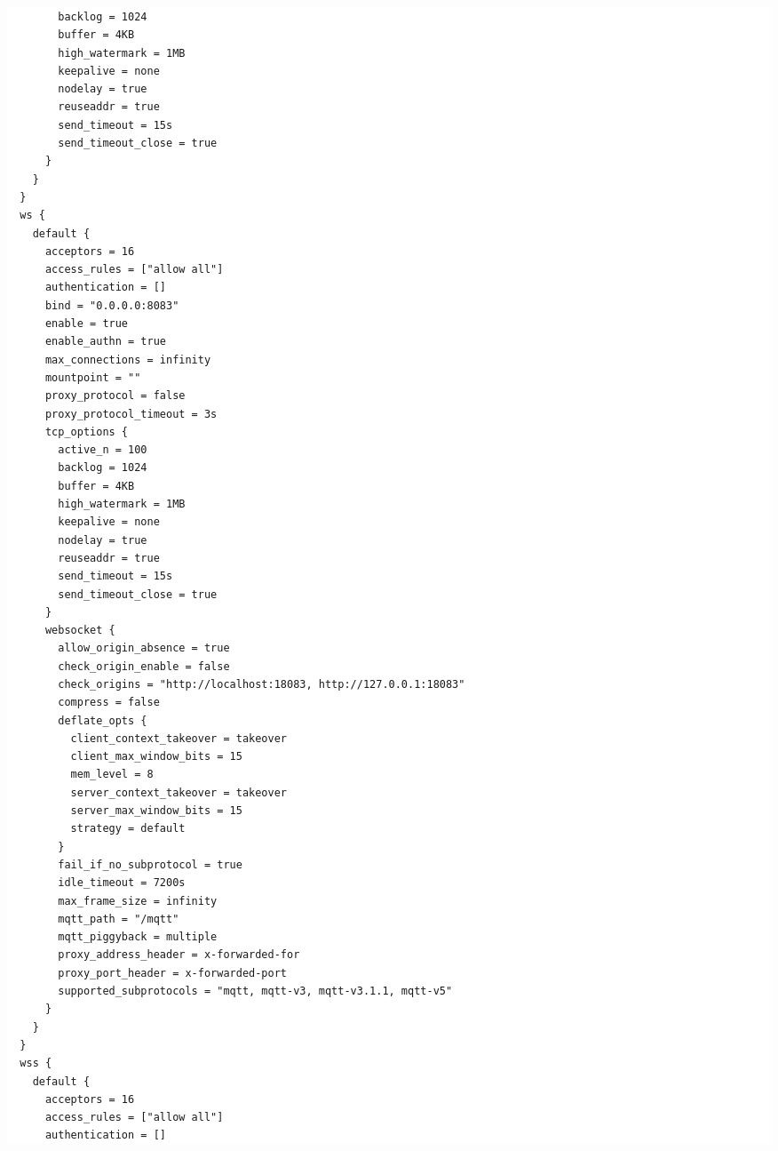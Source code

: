 ```text
        backlog = 1024
        buffer = 4KB
        high_watermark = 1MB
        keepalive = none
        nodelay = true
        reuseaddr = true
        send_timeout = 15s
        send_timeout_close = true
      }
    }
  }
  ws {
    default {
      acceptors = 16
      access_rules = ["allow all"]
      authentication = []
      bind = "0.0.0.0:8083"
      enable = true
      enable_authn = true
      max_connections = infinity
      mountpoint = ""
      proxy_protocol = false
      proxy_protocol_timeout = 3s
      tcp_options {
        active_n = 100
        backlog = 1024
        buffer = 4KB
        high_watermark = 1MB
        keepalive = none
        nodelay = true
        reuseaddr = true
        send_timeout = 15s
        send_timeout_close = true
      }
      websocket {
        allow_origin_absence = true
        check_origin_enable = false
        check_origins = "http://localhost:18083, http://127.0.0.1:18083"
        compress = false
        deflate_opts {
          client_context_takeover = takeover
          client_max_window_bits = 15
          mem_level = 8
          server_context_takeover = takeover
          server_max_window_bits = 15
          strategy = default
        }
        fail_if_no_subprotocol = true
        idle_timeout = 7200s
        max_frame_size = infinity
        mqtt_path = "/mqtt"
        mqtt_piggyback = multiple
        proxy_address_header = x-forwarded-for
        proxy_port_header = x-forwarded-port
        supported_subprotocols = "mqtt, mqtt-v3, mqtt-v3.1.1, mqtt-v5"
      }
    }
  }
  wss {
    default {
      acceptors = 16
      access_rules = ["allow all"]
      authentication = []
```